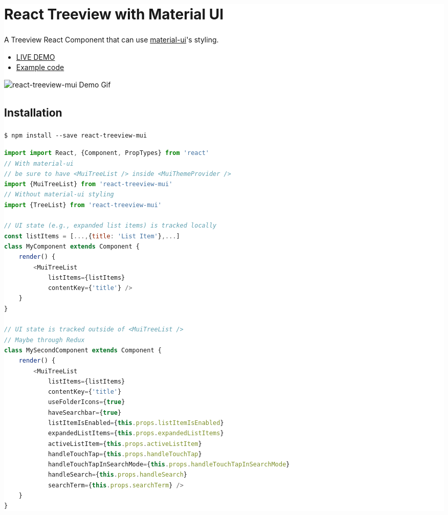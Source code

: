 # React Treeview with Material UI

A Treeview React Component that can use [material-ui](https://github.com/callemall/material-ui)'s styling.

* [LIVE DEMO](https://fiffty.github.io/react-treeview-mui/)
* [Example code](https://github.com/fiffty/react-treeview-mui/blob/master/demo/example.js)

![react-treeview-mui Demo Gif](http://minigrande.com/treelist-demo.gif)

## Installation

```
$ npm install --save react-treeview-mui
```

```javascript
import import React, {Component, PropTypes} from 'react'
// With material-ui
// be sure to have <MuiTreeList /> inside <MuiThemeProvider />
import {MuiTreeList} from 'react-treeview-mui'
// Without material-ui styling
import {TreeList} from 'react-treeview-mui'

// UI state (e.g., expanded list items) is tracked locally
const listItems = [...,{title: 'List Item'},...]
class MyComponent extends Component {
	render() {
		<MuiTreeList
			listItems={listItems}
			contentKey={'title'} />
	}
}

// UI state is tracked outside of <MuiTreeList />
// Maybe through Redux
class MySecondComponent extends Component {
	render() {
		<MuiTreeList 
			listItems={listItems}
			contentKey={'title'}
			useFolderIcons={true}
			haveSearchbar={true}
			listItemIsEnabled={this.props.listItemIsEnabled}
			expandedListItems={this.props.expandedListItems}
			activeListItem={this.props.activeListItem}
			handleTouchTap={this.props.handleTouchTap}
			handleTouchTapInSearchMode={this.props.handleTouchTapInSearchMode}
			handleSearch={this.props.handleSearch}
			searchTerm={this.props.searchTerm} />
	}
}
```
